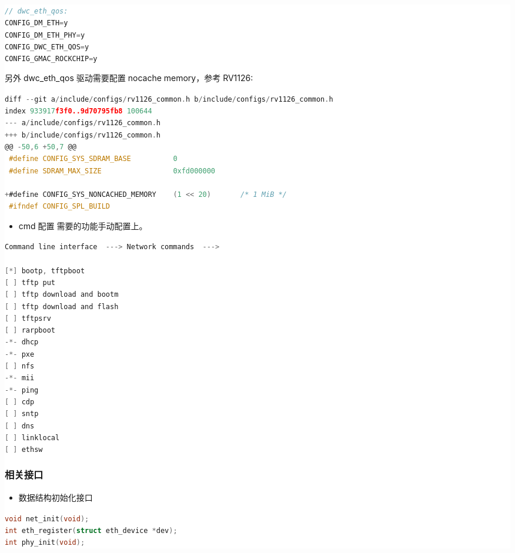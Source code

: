 ```c
// dwc_eth_qos:
CONFIG_DM_ETH=y
CONFIG_DM_ETH_PHY=y
CONFIG_DWC_ETH_QOS=y
CONFIG_GMAC_ROCKCHIP=y
```

另外 dwc_eth_qos 驱动需要配置 nocache memory，参考 RV1126:

```c
diff --git a/include/configs/rv1126_common.h b/include/configs/rv1126_common.h
index 933917f3f0..9d70795fb8 100644
--- a/include/configs/rv1126_common.h
+++ b/include/configs/rv1126_common.h
@@ -50,6 +50,7 @@
 #define CONFIG_SYS_SDRAM_BASE          0
 #define SDRAM_MAX_SIZE                 0xfd000000

+#define CONFIG_SYS_NONCACHED_MEMORY    (1 << 20)       /* 1 MiB */
 #ifndef CONFIG_SPL_BUILD

```

- cmd 配置
  需要的功能手动配置上。

```c
Command line interface  ---> Network commands  --->

[*] bootp, tftpboot
[ ] tftp put
[ ] tftp download and bootm
[ ] tftp download and flash
[ ] tftpsrv
[ ] rarpboot
-*- dhcp
-*- pxe
[ ] nfs
-*- mii
-*- ping
[ ] cdp
[ ] sntp
[ ] dns
[ ] linklocal
[ ] ethsw
```

### 相关接口

- 数据结构初始化接口

```c
void net_init(void);
int eth_register(struct eth_device *dev);
int phy_init(void);
```

